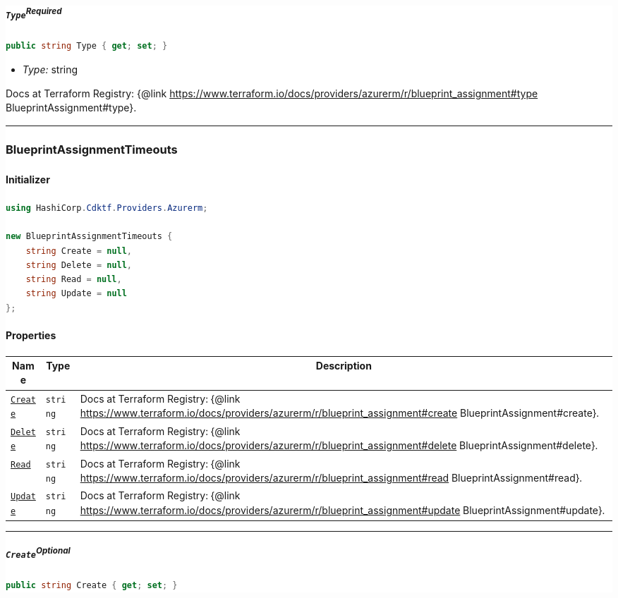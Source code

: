 
##### `Type`<sup>Required</sup> <a name="Type" id="@cdktf/provider-azurerm.blueprintAssignment.BlueprintAssignmentIdentity.property.type"></a>

```csharp
public string Type { get; set; }
```

- *Type:* string

Docs at Terraform Registry: {@link https://www.terraform.io/docs/providers/azurerm/r/blueprint_assignment#type BlueprintAssignment#type}.

---

### BlueprintAssignmentTimeouts <a name="BlueprintAssignmentTimeouts" id="@cdktf/provider-azurerm.blueprintAssignment.BlueprintAssignmentTimeouts"></a>

#### Initializer <a name="Initializer" id="@cdktf/provider-azurerm.blueprintAssignment.BlueprintAssignmentTimeouts.Initializer"></a>

```csharp
using HashiCorp.Cdktf.Providers.Azurerm;

new BlueprintAssignmentTimeouts {
    string Create = null,
    string Delete = null,
    string Read = null,
    string Update = null
};
```

#### Properties <a name="Properties" id="Properties"></a>

| **Name** | **Type** | **Description** |
| --- | --- | --- |
| <code><a href="#@cdktf/provider-azurerm.blueprintAssignment.BlueprintAssignmentTimeouts.property.create">Create</a></code> | <code>string</code> | Docs at Terraform Registry: {@link https://www.terraform.io/docs/providers/azurerm/r/blueprint_assignment#create BlueprintAssignment#create}. |
| <code><a href="#@cdktf/provider-azurerm.blueprintAssignment.BlueprintAssignmentTimeouts.property.delete">Delete</a></code> | <code>string</code> | Docs at Terraform Registry: {@link https://www.terraform.io/docs/providers/azurerm/r/blueprint_assignment#delete BlueprintAssignment#delete}. |
| <code><a href="#@cdktf/provider-azurerm.blueprintAssignment.BlueprintAssignmentTimeouts.property.read">Read</a></code> | <code>string</code> | Docs at Terraform Registry: {@link https://www.terraform.io/docs/providers/azurerm/r/blueprint_assignment#read BlueprintAssignment#read}. |
| <code><a href="#@cdktf/provider-azurerm.blueprintAssignment.BlueprintAssignmentTimeouts.property.update">Update</a></code> | <code>string</code> | Docs at Terraform Registry: {@link https://www.terraform.io/docs/providers/azurerm/r/blueprint_assignment#update BlueprintAssignment#update}. |

---

##### `Create`<sup>Optional</sup> <a name="Create" id="@cdktf/provider-azurerm.blueprintAssignment.BlueprintAssignmentTimeouts.property.create"></a>

```csharp
public string Create { get; set; }
```
